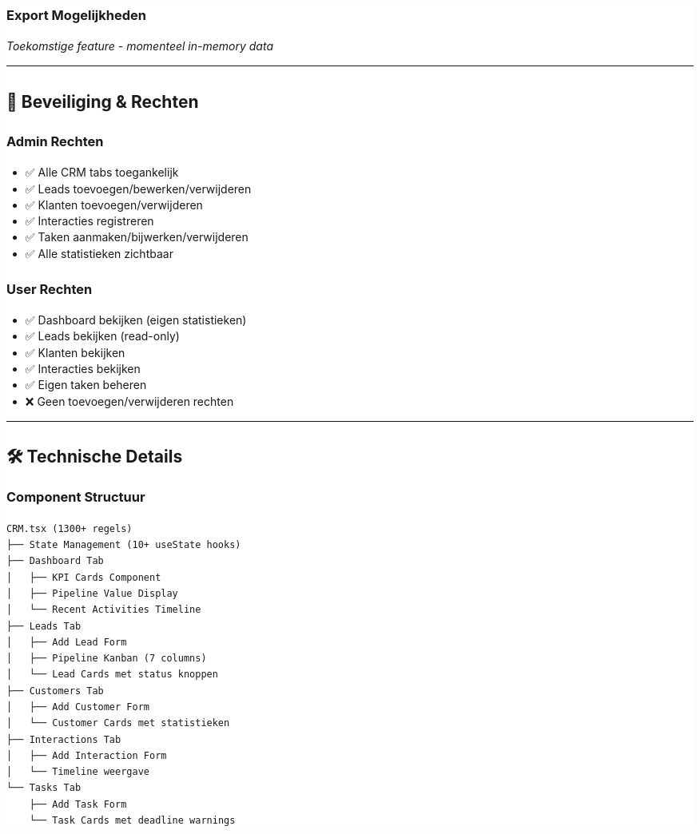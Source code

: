 ### Export Mogelijkheden
*Toekomstige feature - momenteel in-memory data*

---

## 🔐 Beveiliging & Rechten

### Admin Rechten
- ✅ Alle CRM tabs toegankelijk
- ✅ Leads toevoegen/bewerken/verwijderen
- ✅ Klanten toevoegen/verwijderen
- ✅ Interacties registreren
- ✅ Taken aanmaken/bijwerken/verwijderen
- ✅ Alle statistieken zichtbaar

### User Rechten
- ✅ Dashboard bekijken (eigen statistieken)
- ✅ Leads bekijken (read-only)
- ✅ Klanten bekijken
- ✅ Interacties bekijken
- ✅ Eigen taken beheren
- ❌ Geen toevoegen/verwijderen rechten

---

## 🛠 Technische Details

### Component Structuur
```
CRM.tsx (1300+ regels)
├── State Management (10+ useState hooks)
├── Dashboard Tab
│   ├── KPI Cards Component
│   ├── Pipeline Value Display
│   └── Recent Activities Timeline
├── Leads Tab
│   ├── Add Lead Form
│   ├── Pipeline Kanban (7 columns)
│   └── Lead Cards met status knoppen
├── Customers Tab
│   ├── Add Customer Form
│   └── Customer Cards met statistieken
├── Interactions Tab
│   ├── Add Interaction Form
│   └── Timeline weergave
└── Tasks Tab
    ├── Add Task Form
    └── Task Cards met deadline warnings
```
